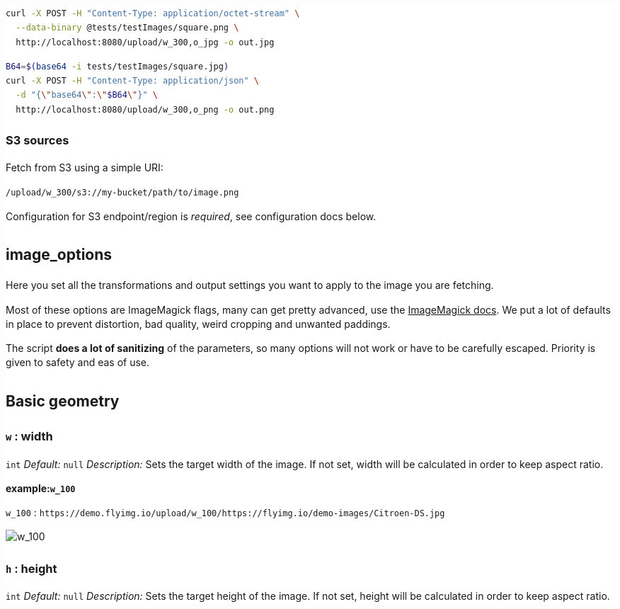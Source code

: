 ```bash
curl -X POST -H "Content-Type: application/octet-stream" \
  --data-binary @tests/testImages/square.png \
  http://localhost:8080/upload/w_300,o_jpg -o out.jpg
```

```bash
B64=$(base64 -i tests/testImages/square.jpg)
curl -X POST -H "Content-Type: application/json" \
  -d "{\"base64\":\"$B64\"}" \
  http://localhost:8080/upload/w_300,o_png -o out.png
```

### S3 sources

Fetch from S3 using a simple URI:

```
/upload/w_300/s3://my-bucket/path/to/image.png
```

Configuration for S3 endpoint/region is *required*, see configuration docs below.

## image_options

Here you set all the transformations and output settings you want to apply to the image you are fetching.

Most of these options are ImageMagick flags, many can get pretty advanced, use the [ImageMagick docs](http://www.imagemagick.org/script/command-line-options.php).
We put a lot of defaults in place to prevent distortion, bad quality, weird cropping and unwanted paddings.

The script **does a lot of sanitizing** of the parameters, so many options will not work or have to be carefully escaped. Priority is given to safety and eas of use.

## Basic geometry

### `w` : width

`int`
_Default:_ `null`
_Description:_ Sets the target width of the image. If not set, width will be calculated in order to keep aspect ratio.

**example:`w_100`**

`w_100` : `https://demo.flyimg.io/upload/w_100/https://flyimg.io/demo-images/Citroen-DS.jpg`

![w_100](https://demo.flyimg.io/upload/w_100,o_jpg/https://flyimg.io/demo-images/Citroen-DS.jpg)

### `h` : height

`int`
_Default:_ `null`
_Description:_ Sets the target height of the image. If not set, height will be calculated in order to keep aspect ratio.
